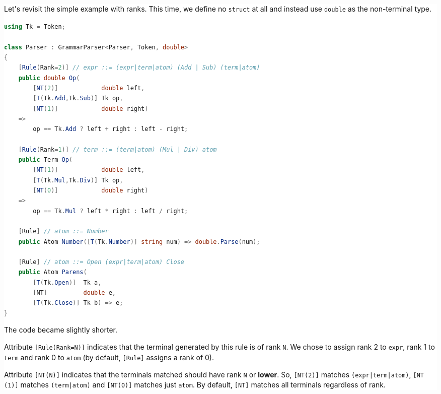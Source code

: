Let's revisit the simple example with ranks. This time, we define no `struct` at
all and instead use `double` as the non-terminal type.

```cs
using Tk = Token;

class Parser : GrammarParser<Parser, Token, double>
{
    [Rule(Rank=2)] // expr ::= (expr|term|atom) (Add | Sub) (term|atom)
    public double Op(
        [NT(2)]            double left,
        [T(Tk.Add,Tk.Sub)] Tk op,
        [NT(1)]            double right)
    => 
        op == Tk.Add ? left + right : left - right;
                
    [Rule(Rank=1)] // term ::= (term|atom) (Mul | Div) atom
    public Term Op( 
        [NT(1)]            double left,
        [T(Tk.Mul,Tk.Div)] Tk op,
        [NT(0)]            double right)
    =>
        op == Tk.Mul ? left * right : left / right;
            
    [Rule] // atom ::= Number
    public Atom Number([T(Tk.Number)] string num) => double.Parse(num);
        
    [Rule] // atom ::= Open (expr|term|atom) Close
    public Atom Parens(
        [T(Tk.Open)]  Tk a,
        [NT]          double e,
        [T(Tk.Close)] Tk b) => e;
}
```

The code became slightly shorter.

Attribute `[Rule(Rank=N)]` indicates that the terminal generated by this rule is
of rank `N`. We chose to assign rank 2 to `expr`, rank 1 to `term` and rank 0 to
`atom` (by default, `[Rule]` assigns a rank of 0).

Attribute `[NT(N)]` indicates that the terminals matched should have rank `N` or 
**lower**. So, `[NT(2)]` matches `(expr|term|atom)`, `[NT(1)]` matches `(term|atom)`
and `[NT(0)]` matches just `atom`. By default, `[NT]` matches all terminals 
regardless of rank.
